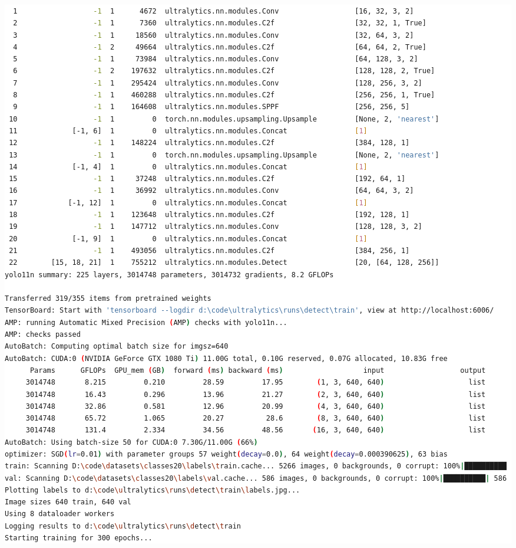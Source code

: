 ```sh
  1                  -1  1      4672  ultralytics.nn.modules.Conv                  [16, 32, 3, 2]
  2                  -1  1      7360  ultralytics.nn.modules.C2f                   [32, 32, 1, True]
  3                  -1  1     18560  ultralytics.nn.modules.Conv                  [32, 64, 3, 2]
  4                  -1  2     49664  ultralytics.nn.modules.C2f                   [64, 64, 2, True]
  5                  -1  1     73984  ultralytics.nn.modules.Conv                  [64, 128, 3, 2]
  6                  -1  2    197632  ultralytics.nn.modules.C2f                   [128, 128, 2, True]
  7                  -1  1    295424  ultralytics.nn.modules.Conv                  [128, 256, 3, 2]
  8                  -1  1    460288  ultralytics.nn.modules.C2f                   [256, 256, 1, True]
  9                  -1  1    164608  ultralytics.nn.modules.SPPF                  [256, 256, 5]
 10                  -1  1         0  torch.nn.modules.upsampling.Upsample         [None, 2, 'nearest']
 11             [-1, 6]  1         0  ultralytics.nn.modules.Concat                [1]
 12                  -1  1    148224  ultralytics.nn.modules.C2f                   [384, 128, 1]
 13                  -1  1         0  torch.nn.modules.upsampling.Upsample         [None, 2, 'nearest']
 14             [-1, 4]  1         0  ultralytics.nn.modules.Concat                [1]
 15                  -1  1     37248  ultralytics.nn.modules.C2f                   [192, 64, 1]
 16                  -1  1     36992  ultralytics.nn.modules.Conv                  [64, 64, 3, 2]
 17            [-1, 12]  1         0  ultralytics.nn.modules.Concat                [1]
 18                  -1  1    123648  ultralytics.nn.modules.C2f                   [192, 128, 1]
 19                  -1  1    147712  ultralytics.nn.modules.Conv                  [128, 128, 3, 2]
 20             [-1, 9]  1         0  ultralytics.nn.modules.Concat                [1]
 21                  -1  1    493056  ultralytics.nn.modules.C2f                   [384, 256, 1]
 22        [15, 18, 21]  1    755212  ultralytics.nn.modules.Detect                [20, [64, 128, 256]]
yolo11n summary: 225 layers, 3014748 parameters, 3014732 gradients, 8.2 GFLOPs

Transferred 319/355 items from pretrained weights
TensorBoard: Start with 'tensorboard --logdir d:\code\ultralytics\runs\detect\train', view at http://localhost:6006/
AMP: running Automatic Mixed Precision (AMP) checks with yolo11n...
AMP: checks passed
AutoBatch: Computing optimal batch size for imgsz=640
AutoBatch: CUDA:0 (NVIDIA GeForce GTX 1080 Ti) 11.00G total, 0.10G reserved, 0.07G allocated, 10.83G free
      Params      GFLOPs  GPU_mem (GB)  forward (ms) backward (ms)                   input                  output
     3014748       8.215         0.210         28.59         17.95        (1, 3, 640, 640)                    list
     3014748       16.43         0.296         13.96         21.27        (2, 3, 640, 640)                    list
     3014748       32.86         0.581         12.96         20.99        (4, 3, 640, 640)                    list
     3014748       65.72         1.065         20.27          28.6        (8, 3, 640, 640)                    list
     3014748       131.4         2.334         34.56         48.56       (16, 3, 640, 640)                    list
AutoBatch: Using batch-size 50 for CUDA:0 7.30G/11.00G (66%)
optimizer: SGD(lr=0.01) with parameter groups 57 weight(decay=0.0), 64 weight(decay=0.000390625), 63 bias
train: Scanning D:\code\datasets\classes20\labels\train.cache... 5266 images, 0 backgrounds, 0 corrupt: 100%|██████████
val: Scanning D:\code\datasets\classes20\labels\val.cache... 586 images, 0 backgrounds, 0 corrupt: 100%|██████████| 586
Plotting labels to d:\code\ultralytics\runs\detect\train\labels.jpg...
Image sizes 640 train, 640 val
Using 8 dataloader workers
Logging results to d:\code\ultralytics\runs\detect\train
Starting training for 300 epochs...
```